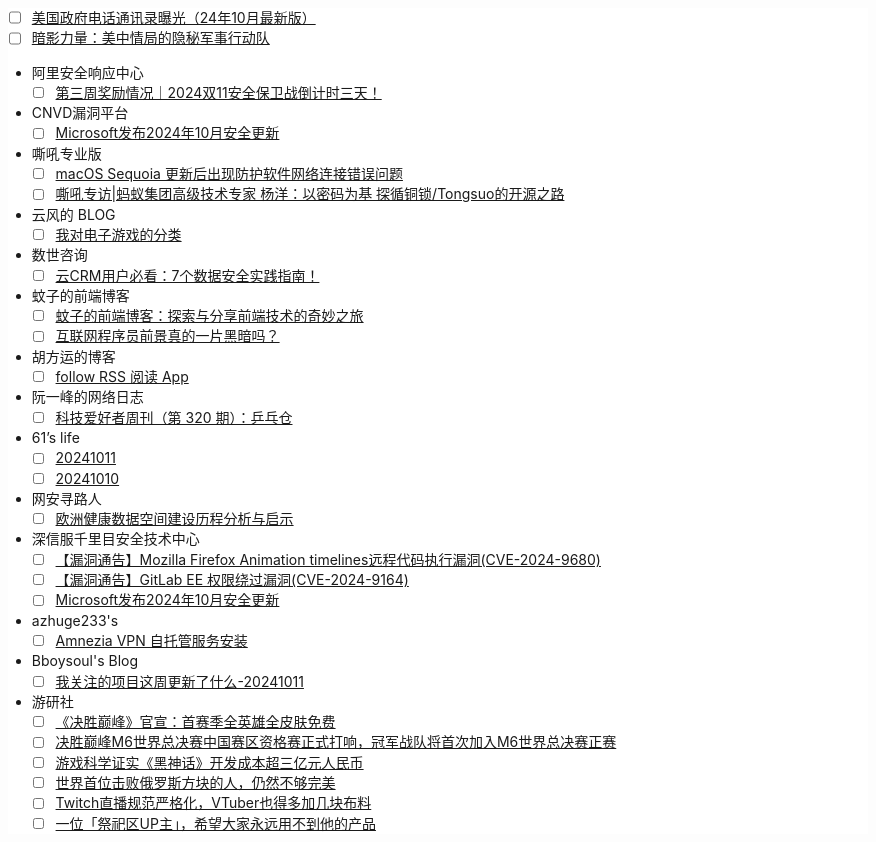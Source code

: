   - [ ] [美国政府电话通讯录曝光（24年10月最新版）](https://mp.weixin.qq.com/s?__biz=MzA3Mjc1MTkwOA==&mid=2650556022&idx=1&sn=05525f5ef77e98918853effc00c45c39&chksm=8711683db066e12b2e35b7a69a8a1b45c69590c04339705a299ae7f5c09f4ee4c3cfda3bdffe&scene=58&subscene=0#rd)
  - [ ] [暗影力量：美中情局的隐秘军事行动队](https://mp.weixin.qq.com/s?__biz=MzA3Mjc1MTkwOA==&mid=2650556022&idx=2&sn=6fb376235d769db2f8e75d4a79840078&chksm=8711683db066e12bcf3862feccb03c6b2667f72668e288a57c5c2954308266b2c79e43fc82fd&scene=58&subscene=0#rd)
- 阿里安全响应中心
  - [ ] [第三周奖励情况｜2024双11安全保卫战倒计时三天！](https://mp.weixin.qq.com/s?__biz=MzIxMjEwNTc4NA==&mid=2652995771&idx=1&sn=26ace72c317702728bc8133b472d418c&chksm=8c9e0fecbbe986fa81da6465f2c8a672b8cf51e7b2ce50c82fe0871624068f1ae1712696a0cc&scene=58&subscene=0#rd)
- CNVD漏洞平台
  - [ ] [Microsoft发布2024年10月安全更新](https://mp.weixin.qq.com/s?__biz=MzU3ODM2NTg2Mg==&mid=2247495344&idx=1&sn=d925eebf50988060ed59b44de0cf91bc&chksm=fd74de79ca03576f43388e9573893c7fc031ce1e0025feecb21dfffeafe39230c67d883b7fee&scene=58&subscene=0#rd)
- 嘶吼专业版
  - [ ] [macOS Sequoia 更新后出现防护软件网络连接错误问题](https://mp.weixin.qq.com/s?__biz=MzI0MDY1MDU4MQ==&mid=2247578346&idx=1&sn=51d9643dbd82fa2ab3dbae0bbab3ed2b&chksm=e91462d0de63ebc6f1fdb6f958ca83ad8ff1cf5d008f02a60b2531633afe0a336ffa27ee1afd&scene=58&subscene=0#rd)
  - [ ] [嘶吼专访|蚂蚁集团高级技术专家 杨洋：以密码为基 探循铜锁/Tongsuo的开源之路](https://mp.weixin.qq.com/s?__biz=MzI0MDY1MDU4MQ==&mid=2247578346&idx=2&sn=478079e9e8777ab0e79a78ed88b51462&chksm=e91462d0de63ebc654eaa4b0120a52a948d871ca09e4d16196d99a11ea8b57807351be125bbd&scene=58&subscene=0#rd)
- 云风的 BLOG
  - [ ] [我对电子游戏的分类](https://blog.codingnow.com/2024/10/classification_of_games.html)
- 数世咨询
  - [ ] [云CRM用户必看：7个数据安全实践指南！](https://mp.weixin.qq.com/s?__biz=MzkxNzA3MTgyNg==&mid=2247519291&idx=1&sn=2c4a8a7b5f2e2509537f1b4e6d12e1d3&chksm=c144fe86f6337790e7f0c75f1f0dc373aac60a4b667081060cbeb7510089f1d44dd8e74894ed&scene=58&subscene=0#rd)
- 蚊子的前端博客
  - [ ] [蚊子的前端博客：探索与分享前端技术的奇妙之旅](https://www.xiabingbao.com/post/fe/me-sl6lhw.html)
  - [ ] [互联网程序员前景真的一片黑暗吗？](https://www.xiabingbao.com/post/fe/sad-sl650t.html)
- 胡方运的博客
  - [ ] [follow RSS 阅读 App](https://hufangyun.com/2024/follow-app/)
- 阮一峰的网络日志
  - [ ] [科技爱好者周刊（第 320 期）：乒乓仓](http://www.ruanyifeng.com/blog/2024/10/weekly-issue-320.html)
- 61’s life
  - [ ] [20241011](https://61.life/2024/1011)
  - [ ] [20241010](https://61.life/2024/1010)
- 网安寻路人
  - [ ] [欧洲健康数据空间建设历程分析与启示](https://mp.weixin.qq.com/s?__biz=MzIxODM0NDU4MQ==&mid=2247504924&idx=1&sn=3ad3000dfbabca0a63f9a40ed6f10117&chksm=97e969f6a09ee0e0261864a3fe68996a78b95fc76dbf4d175d8972294f3a0940cd56d4b469f3&scene=58&subscene=0#rd)
- 深信服千里目安全技术中心
  - [ ] [【漏洞通告】Mozilla Firefox Animation timelines远程代码执行漏洞(CVE-2024-9680)](https://mp.weixin.qq.com/s?__biz=Mzg2NjgzNjA5NQ==&mid=2247523743&idx=1&sn=e644e27dc857081ad51b891224719a70&chksm=ce46168ff9319f993557ca8f7f660d45ff3ff3adad0a8b550ed272f32e6d1415fca9e904ce79&scene=58&subscene=0#rd)
  - [ ] [【漏洞通告】GitLab EE 权限绕过漏洞(CVE-2024-9164)](https://mp.weixin.qq.com/s?__biz=Mzg2NjgzNjA5NQ==&mid=2247523743&idx=2&sn=516f37895ba787576d2124b19ba0772a&chksm=ce46168ff9319f99b53023d2a6b733ebf17a7d9e272d8662486704c5538ddf564924102c664d&scene=58&subscene=0#rd)
  - [ ] [Microsoft发布2024年10月安全更新](https://mp.weixin.qq.com/s?__biz=Mzg2NjgzNjA5NQ==&mid=2247523743&idx=3&sn=3e31dcd27d73179c0189e3546b578b68&chksm=ce46168ff9319f9935028f17f3186f64b1cb583bfe3dfdb94d0e2c04d760e76f4645b7ae08f7&scene=58&subscene=0#rd)
- azhuge233's
  - [ ] [Amnezia VPN 自托管服务安装](https://azhuge233.com/amnezia-vpn-%e8%87%aa%e6%89%98%e7%ae%a1%e6%9c%8d%e5%8a%a1%e5%ae%89%e8%a3%85/)
- Bboysoul's Blog
  - [ ] [我关注的项目这周更新了什么-20241011](https://www.bboy.app/2024/10/11/%E6%88%91%E5%85%B3%E6%B3%A8%E7%9A%84%E9%A1%B9%E7%9B%AE%E8%BF%99%E5%91%A8%E6%9B%B4%E6%96%B0%E4%BA%86%E4%BB%80%E4%B9%88-20241011/)
- 游研社
  - [ ] [《决胜巅峰》官宣：首赛季全英雄全皮肤免费](https://www.yystv.cn/p/12163)
  - [ ] [决胜巅峰M6世界总决赛中国赛区资格赛正式打响，冠军战队将首次加入M6世界总决赛正赛](https://www.yystv.cn/p/12162)
  - [ ] [游戏科学证实《黑神话》开发成本超三亿元人民币](https://www.yystv.cn/p/12160)
  - [ ] [世界首位击败俄罗斯方块的人，仍然不够完美](https://www.yystv.cn/p/12159)
  - [ ] [Twitch直播规范严格化，VTuber也得多加几块布料](https://www.yystv.cn/p/12161)
  - [ ] [一位「祭祀区UP主」，希望大家永远用不到他的产品](https://www.yystv.cn/p/12158)